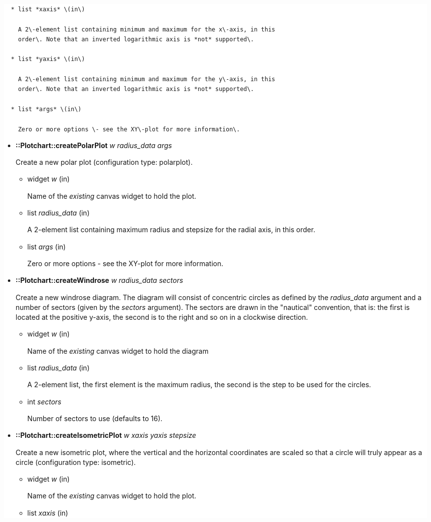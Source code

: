       * list *xaxis* \(in\)

        A 2\-element list containing minimum and maximum for the x\-axis, in this
        order\. Note that an inverted logarithmic axis is *not* supported\.

      * list *yaxis* \(in\)

        A 2\-element list containing minimum and maximum for the y\-axis, in this
        order\. Note that an inverted logarithmic axis is *not* supported\.

      * list *args* \(in\)

        Zero or more options \- see the XY\-plot for more information\.

  - <a name='7'></a>__::Plotchart::createPolarPlot__ *w* *radius\_data* *args*

    Create a new polar plot \(configuration type: polarplot\)\.

      * widget *w* \(in\)

        Name of the *existing* canvas widget to hold the plot\.

      * list *radius\_data* \(in\)

        A 2\-element list containing maximum radius and stepsize for the radial
        axis, in this order\.

      * list *args* \(in\)

        Zero or more options \- see the XY\-plot for more information\.

  - <a name='8'></a>__::Plotchart::createWindrose__ *w* *radius\_data* *sectors*

    Create a new windrose diagram\. The diagram will consist of concentric
    circles as defined by the *radius\_data* argument and a number of sectors
    \(given by the *sectors* argument\)\. The sectors are drawn in the "nautical"
    convention, that is: the first is located at the positive y\-axis, the second
    is to the right and so on in a clockwise direction\.

      * widget *w* \(in\)

        Name of the *existing* canvas widget to hold the diagram

      * list *radius\_data* \(in\)

        A 2\-element list, the first element is the maximum radius, the second is
        the step to be used for the circles\.

      * int *sectors*

        Number of sectors to use \(defaults to 16\)\.

  - <a name='9'></a>__::Plotchart::createIsometricPlot__ *w* *xaxis* *yaxis* *stepsize*

    Create a new isometric plot, where the vertical and the horizontal
    coordinates are scaled so that a circle will truly appear as a circle
    \(configuration type: isometric\)\.

      * widget *w* \(in\)

        Name of the *existing* canvas widget to hold the plot\.

      * list *xaxis* \(in\)
